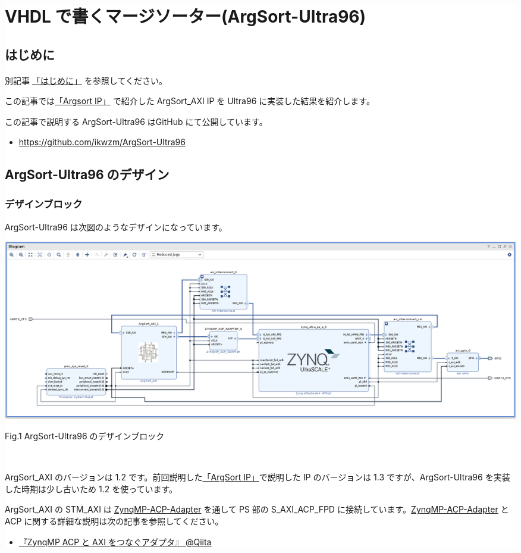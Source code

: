 
# VHDL で書くマージソーター(ArgSort-Ultra96)



## はじめに


別記事 [「はじめに」] を参照してください。

この記事では[「Argsort IP」] で紹介した ArgSort_AXI IP を Ultra96 に実装した結果を紹介します。

この記事で説明する ArgSort-Ultra96 はGitHub にて公開しています。
* https://github.com/ikwzm/ArgSort-Ultra96




## ArgSort-Ultra96 のデザイン



### デザインブロック


ArgSort-Ultra96 は次図のようなデザインになっています。


![Fig.1 ArgSort-Ultra96 のデザインブロック](argsort-ultra96-bd.png "Fig.1 ArgSort-Ultra96 のデザインブロック")

Fig.1 ArgSort-Ultra96 のデザインブロック

<br />



ArgSort_AXI のバージョンは 1.2 です。前回説明した[「ArgSort IP」]で説明した IP のバージョンは 1.3 ですが、ArgSort-Ultra96 を実装した時期は少し古いため 1.2 を使っています。



ArgSort_AXI の STM_AXI は [ZynqMP-ACP-Adapter] を通して PS 部の S_AXI_ACP_FPD に接続しています。[ZynqMP-ACP-Adapter] と ACP に関する詳細な説明は次の記事を参照してください。
  * [『ZynqMP ACP と AXI をつなぐアダプタ』 @Qiita]


[「はじめに」]: https://github.com/ikwzm/Merge_Sorter/blob/1.3.1/doc/ja/01_introduction.md "「VHDL で書くマージソーター(はじめに)」"
[「ワードの定義」]: https://github.com/ikwzm/Merge_Sorter/blob/1.3.1/doc/ja/02_word_package.md "「VHDL で書くマージソーター(ワードの定義)」"
[「ワード比較器」]: https://github.com/ikwzm/Merge_Sorter/blob/1.3.1/doc/ja/03_word_compare.md "「VHDL で書くマージソーター(ワード比較器)」"
[「ソーティングネットワーク」]: https://github.com/ikwzm/Merge_Sorter/blob/1.3.1/doc/ja/04_sorting_network.md "「VHDL で書くマージソーター(ソーティングネットワーク)」"
[「バイトニックマージソート」]: https://github.com/ikwzm/Merge_Sorter/blob/1.3.1/doc/ja/05_bitonic_sorter.md "「VHDL で書くマージソーター(バイトニックマージソート)」"
[「バッチャー奇偶マージソート」]: https://github.com/ikwzm/Merge_Sorter/blob/1.3.1/doc/ja/06_oddeven_sorter.md "「VHDL で書くマージソーター(バッチャー奇偶マージソート)」"
[「シングルワード マージソート ノード」]: https://github.com/ikwzm/Merge_Sorter/blob/1.3.1/doc/ja/07_merge_sort_node_single.md "「VHDL で書くマージソーター(シングルワード マージソート ノード)」"
[「マルチワード マージソート ノード」]: https://github.com/ikwzm/Merge_Sorter/blob/1.3.1/doc/ja/08_merge_sort_node_multi.md "「VHDL で書くマージソーター(マルチワード マージソート ノード)」"
[「マージソート ツリー」]: https://github.com/ikwzm/Merge_Sorter/blob/1.3.1/doc/ja/09_merge_sort_tree.md "「VHDL で書くマージソーター(マージソート ツリー)」"
[「端数ワード処理」]: https://github.com/ikwzm/Merge_Sorter/blob/1.3.1/doc/ja/10_merge_sort_core_1.md "「VHDL で書くマージソーター(端数ワード処理)」"
[「ストリーム入力」]: https://github.com/ikwzm/Merge_Sorter/blob/1.3.1/doc/ja/11_merge_sort_core_2.md "「VHDL で書くマージソーター(ストリーム入力)」"
[「ストリームフィードバック」]: https://github.com/ikwzm/Merge_Sorter/blob/1.3.1/doc/ja/12_merge_sort_core_3.md "「VHDL で書くマージソーター(ストリームフィードバック)」"
[「ArgSort IP」]: https://github.com/ikwzm/Merge_Sorter/blob/1.3.1/doc/ja/13_argsort.md "「VHDL で書くマージソーター(ArgSort IP)」"
[「ArgSort-Kv260」]: https://github.com/ikwzm/ArgSort-Kv260/blob/1.2.1/doc/ja/argsort-kv260.md "「VHDL で書くマージソーター(ArgSort-Kv260)」"
[『ZynqMP ACP と AXI をつなぐアダプタ』 @Qiita]: https://qiita.com/ikwzm/items/302c28c18af8ca51388a "『ZynqMP ACP と AXI をつなぐアダプタ』 @Qiita"
[『UltraZed/Ultra96/Ultra96-V2/KV260 向け Debian GNU/Linux (v2021.1版) ブートイメージの提供』@Qiita]: https://qiita.com/ikwzm/items/a9adc5a7329b2eb36895 "『UltraZed/Ultra96/Ultra96-V2/KV260 向け Debian GNU/Linux (v2021.1版) ブートイメージの提供』@Qiita"
[ArgSort_AXI IP 1.2]: https://github.com/ikwzm/ArgSort-Ultra96/tree/1.2.0/ip/argsort_axi_1.2 "ArgSort_AXI IP 1.2"
[ZynqMP-ACP-Adapter IP v0.4]: https://github.com/ikwzm/ZynqMP-ACP-Adapter/tree/v0.4 "ZynqMP-ACP-Adapter IP v0.4"
[ZynqMP-ACP-Adapter]: https://github.com/ikwzm/ZynqMP-ACP-Adapter "ZynqMP-ACP-Adapter"
[ZynqMP-FPGA-Linux v2021.1.1]: https://github.com/ikwzm/ZynqMP-FPGA-Linux/tree/v2021.1.1 "ZynqMP-FPGA-Linux v2021.1.1"
